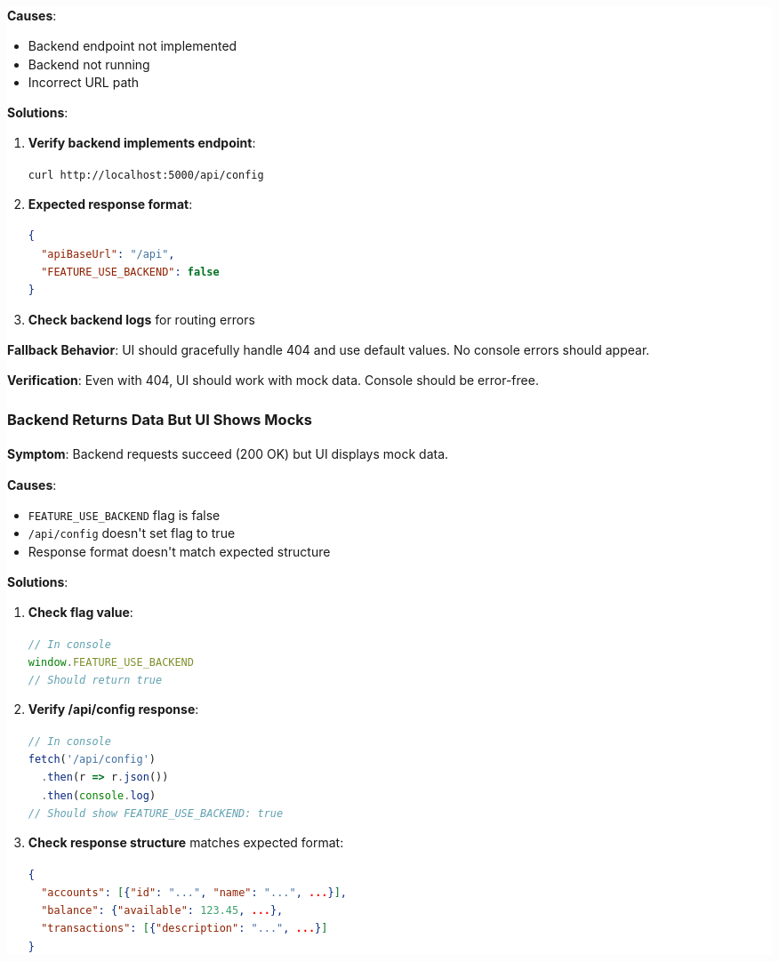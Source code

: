 **Causes**:
- Backend endpoint not implemented
- Backend not running
- Incorrect URL path

**Solutions**:

1. **Verify backend implements endpoint**:
   ```bash
   curl http://localhost:5000/api/config
   ```

2. **Expected response format**:
   ```json
   {
     "apiBaseUrl": "/api",
     "FEATURE_USE_BACKEND": false
   }
   ```

3. **Check backend logs** for routing errors

**Fallback Behavior**: UI should gracefully handle 404 and use default values. No console errors should appear.

**Verification**: Even with 404, UI should work with mock data. Console should be error-free.

### Backend Returns Data But UI Shows Mocks

**Symptom**: Backend requests succeed (200 OK) but UI displays mock data.

**Causes**:
- `FEATURE_USE_BACKEND` flag is false
- `/api/config` doesn't set flag to true
- Response format doesn't match expected structure

**Solutions**:

1. **Check flag value**:
   ```javascript
   // In console
   window.FEATURE_USE_BACKEND
   // Should return true
   ```

2. **Verify /api/config response**:
   ```javascript
   // In console
   fetch('/api/config')
     .then(r => r.json())
     .then(console.log)
   // Should show FEATURE_USE_BACKEND: true
   ```

3. **Check response structure** matches expected format:
   ```json
   {
     "accounts": [{"id": "...", "name": "...", ...}],
     "balance": {"available": 123.45, ...},
     "transactions": [{"description": "...", ...}]
   }
   ```
